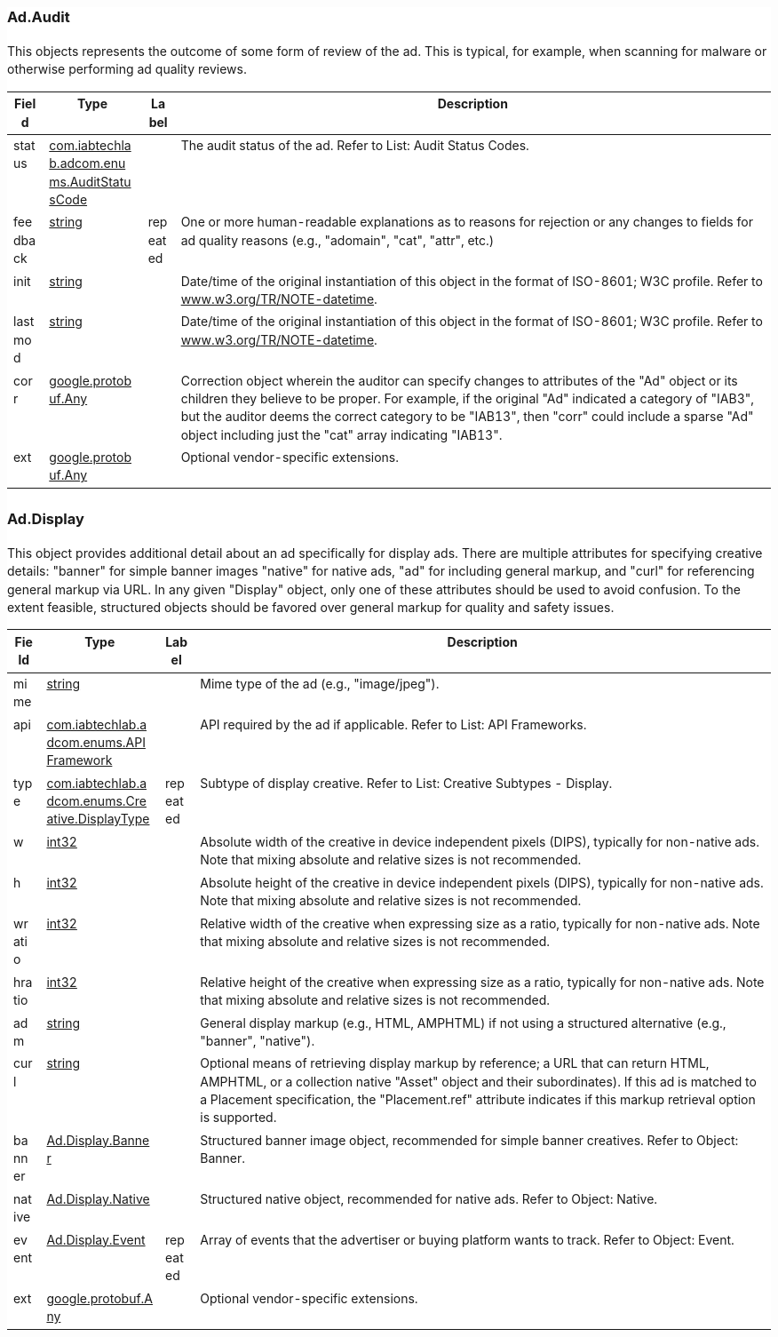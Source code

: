 




<a name="com.iabtechlab.adcom.media.Ad.Audit"></a>

### Ad.Audit
This objects represents the outcome of some form of review of the ad. This is typical, for 
example, when scanning for malware or otherwise performing ad quality reviews.


| Field | Type | Label | Description |
| ----- | ---- | ----- | ----------- |
| status | [com.iabtechlab.adcom.enums.AuditStatusCode](#com.iabtechlab.adcom.enums.AuditStatusCode) |  | The audit status of the ad. Refer to List: Audit Status Codes. |
| feedback | [string](#string) | repeated | One or more human-readable explanations as to reasons for rejection or any changes to fields for ad quality reasons (e.g., &#34;adomain&#34;, &#34;cat&#34;, &#34;attr&#34;, etc.) |
| init | [string](#string) |  | Date/time of the original instantiation of this object in the format of ISO-8601; W3C profile. Refer to www.w3.org/TR/NOTE-datetime. |
| lastmod | [string](#string) |  | Date/time of the original instantiation of this object in the format of ISO-8601; W3C profile. Refer to www.w3.org/TR/NOTE-datetime. |
| corr | [google.protobuf.Any](#google.protobuf.Any) |  | Correction object wherein the auditor can specify changes to attributes of the &#34;Ad&#34; object or its children they believe to be proper. For example, if the original &#34;Ad&#34; indicated a category of &#34;IAB3&#34;, but the auditor deems the correct category to be &#34;IAB13&#34;, then &#34;corr&#34; could include a sparse &#34;Ad&#34; object including just the &#34;cat&#34; array indicating &#34;IAB13&#34;. |
| ext | [google.protobuf.Any](#google.protobuf.Any) |  | Optional vendor-specific extensions. |






<a name="com.iabtechlab.adcom.media.Ad.Display"></a>

### Ad.Display
This object provides additional detail about an ad specifically for display ads. There are 
multiple attributes for specifying creative details: &#34;banner&#34; for simple banner images &#34;native&#34;
for native ads, &#34;ad&#34; for including general markup, and &#34;curl&#34; for referencing general markup via
URL. In any given &#34;Display&#34; object, only one of these attributes should be used to avoid
confusion. To the extent feasible, structured objects should be favored over general markup for
quality and safety issues.


| Field | Type | Label | Description |
| ----- | ---- | ----- | ----------- |
| mime | [string](#string) |  | Mime type of the ad (e.g., &#34;image/jpeg&#34;). |
| api | [com.iabtechlab.adcom.enums.APIFramework](#com.iabtechlab.adcom.enums.APIFramework) |  | API required by the ad if applicable. Refer to List: API Frameworks. |
| type | [com.iabtechlab.adcom.enums.Creative.DisplayType](#com.iabtechlab.adcom.enums.Creative.DisplayType) | repeated | Subtype of display creative. Refer to List: Creative Subtypes - Display. |
| w | [int32](#int32) |  | Absolute width of the creative in device independent pixels (DIPS), typically for non-native ads. Note that mixing absolute and relative sizes is not recommended. |
| h | [int32](#int32) |  | Absolute height of the creative in device independent pixels (DIPS), typically for non-native ads. Note that mixing absolute and relative sizes is not recommended. |
| wratio | [int32](#int32) |  | Relative width of the creative when expressing size as a ratio, typically for non-native ads. Note that mixing absolute and relative sizes is not recommended. |
| hratio | [int32](#int32) |  | Relative height of the creative when expressing size as a ratio, typically for non-native ads. Note that mixing absolute and relative sizes is not recommended. |
| adm | [string](#string) |  | General display markup (e.g., HTML, AMPHTML) if not using a structured alternative (e.g., &#34;banner&#34;, &#34;native&#34;). |
| curl | [string](#string) |  | Optional means of retrieving display markup by reference; a URL that can return HTML, AMPHTML, or a collection native &#34;Asset&#34; object and their subordinates). If this ad is matched to a Placement specification, the &#34;Placement.ref&#34; attribute indicates if this markup retrieval option is supported. |
| banner | [Ad.Display.Banner](#com.iabtechlab.adcom.media.Ad.Display.Banner) |  | Structured banner image object, recommended for simple banner creatives. Refer to Object: Banner. |
| native | [Ad.Display.Native](#com.iabtechlab.adcom.media.Ad.Display.Native) |  | Structured native object, recommended for native ads. Refer to Object: Native. |
| event | [Ad.Display.Event](#com.iabtechlab.adcom.media.Ad.Display.Event) | repeated | Array of events that the advertiser or buying platform wants to track. Refer to Object: Event. |
| ext | [google.protobuf.Any](#google.protobuf.Any) |  | Optional vendor-specific extensions. |
